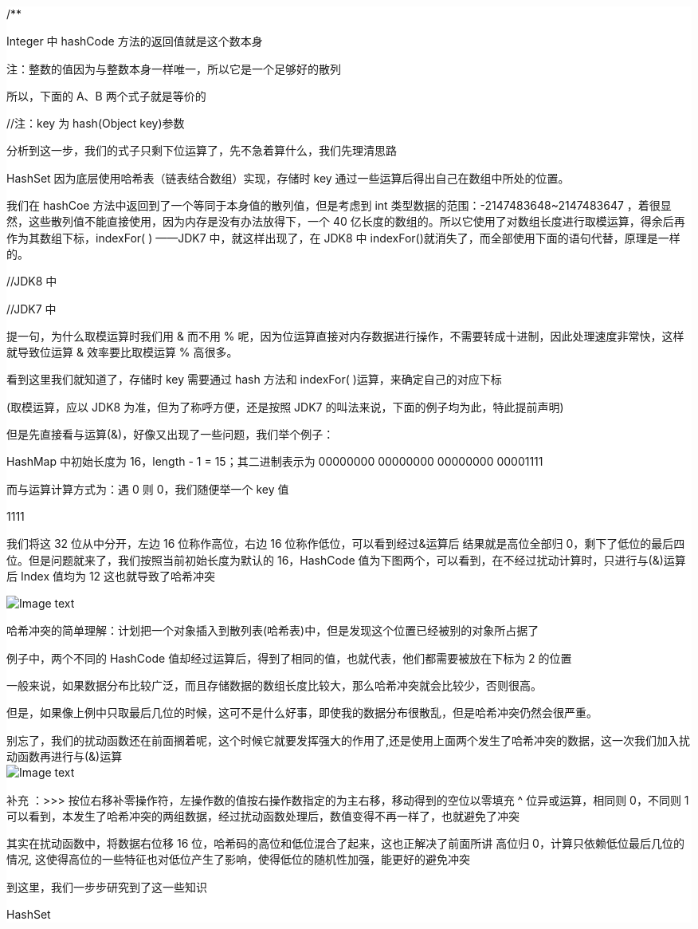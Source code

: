 /\*\*

Integer 中 hashCode 方法的返回值就是这个数本身

注：整数的值因为与整数本身一样唯一，所以它是一个足够好的散列

所以，下面的 A、B 两个式子就是等价的

//注：key 为 hash(Object key)参数

分析到这一步，我们的式子只剩下位运算了，先不急着算什么，我们先理清思路

HashSet 因为底层使用哈希表（链表结合数组）实现，存储时 key 通过一些运算后得出自己在数组中所处的位置。

我们在 hashCoe 方法中返回到了一个等同于本身值的散列值，但是考虑到 int 类型数据的范围：-2147483648~2147483647 ，着很显然，这些散列值不能直接使用，因为内存是没有办法放得下，一个 40 亿长度的数组的。所以它使用了对数组长度进行取模运算，得余后再作为其数组下标，indexFor( ) ——JDK7 中，就这样出现了，在 JDK8 中 indexFor()就消失了，而全部使用下面的语句代替，原理是一样的。

//JDK8 中

//JDK7 中

提一句，为什么取模运算时我们用 & 而不用 % 呢，因为位运算直接对内存数据进行操作，不需要转成十进制，因此处理速度非常快，这样就导致位运算 & 效率要比取模运算 % 高很多。

看到这里我们就知道了，存储时 key 需要通过 hash 方法和 indexFor( )运算，来确定自己的对应下标

(取模运算，应以 JDK8 为准，但为了称呼方便，还是按照 JDK7 的叫法来说，下面的例子均为此，特此提前声明)

但是先直接看与运算(&)，好像又出现了一些问题，我们举个例子：

HashMap 中初始长度为 16，length - 1 = 15；其二进制表示为 00000000 00000000 00000000 00001111

而与运算计算方式为：遇 0 则 0，我们随便举一个 key 值

1111

我们将这 32 位从中分开，左边 16 位称作高位，右边 16 位称作低位，可以看到经过&运算后 结果就是高位全部归 0，剩下了低位的最后四位。但是问题就来了，我们按照当前初始长度为默认的 16，HashCode 值为下图两个，可以看到，在不经过扰动计算时，只进行与(&)运算后 Index 值均为 12 这也就导致了哈希冲突

![Image text](../../../.vuepress/public/b3.png)

哈希冲突的简单理解：计划把一个对象插入到散列表(哈希表)中，但是发现这个位置已经被别的对象所占据了

例子中，两个不同的 HashCode 值却经过运算后，得到了相同的值，也就代表，他们都需要被放在下标为 2 的位置

一般来说，如果数据分布比较广泛，而且存储数据的数组长度比较大，那么哈希冲突就会比较少，否则很高。

但是，如果像上例中只取最后几位的时候，这可不是什么好事，即使我的数据分布很散乱，但是哈希冲突仍然会很严重。

别忘了，我们的扰动函数还在前面搁着呢，这个时候它就要发挥强大的作用了,还是使用上面两个发生了哈希冲突的数据，这一次我们加入扰动函数再进行与(&)运算  
![Image text](../../../.vuepress/public/b4.png)

补充 ：>>> 按位右移补零操作符，左操作数的值按右操作数指定的为主右移，移动得到的空位以零填充
^ 位异或运算，相同则 0，不同则 1
可以看到，本发生了哈希冲突的两组数据，经过扰动函数处理后，数值变得不再一样了，也就避免了冲突

其实在扰动函数中，将数据右位移 16 位，哈希码的高位和低位混合了起来，这也正解决了前面所讲 高位归 0，计算只依赖低位最后几位的情况, 这使得高位的一些特征也对低位产生了影响，使得低位的随机性加强，能更好的避免冲突

到这里，我们一步步研究到了这一些知识

HashSet

